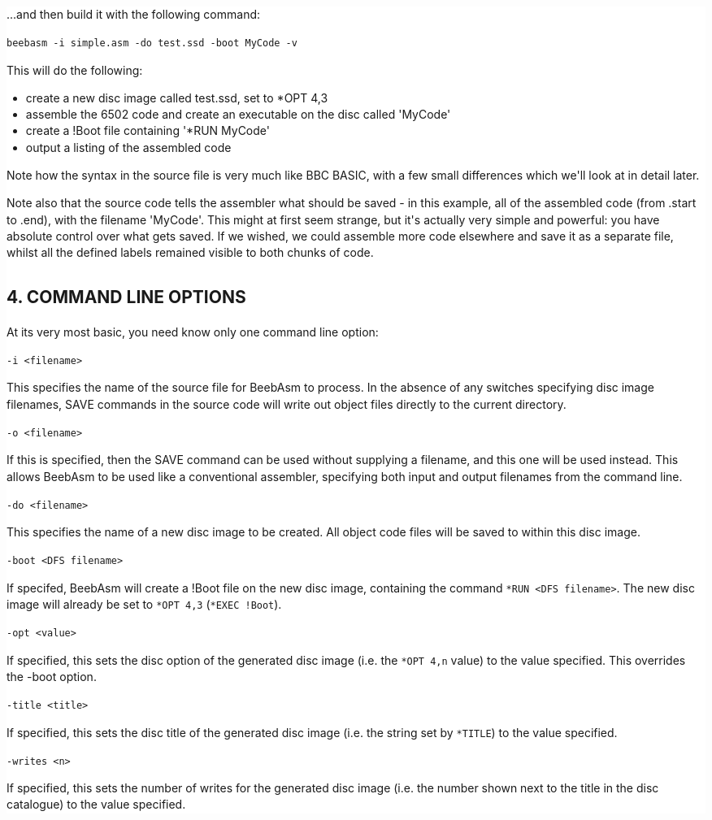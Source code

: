 ...and then build it with the following command:

`beebasm -i simple.asm -do test.ssd -boot MyCode -v`

This will do the following:

* create a new disc image called test.ssd, set to *OPT 4,3
* assemble the 6502 code and create an executable on the disc called 'MyCode'
* create a !Boot file containing '*RUN MyCode'
* output a listing of the assembled code

Note how the syntax in the source file is very much like BBC BASIC, with a few small differences which we'll look at in detail later.

Note also that the source code tells the assembler what should be saved - in this example, all of the assembled code (from .start to .end), with the filename 'MyCode'.  This might at first seem strange, but it's actually very simple and powerful: you have absolute control over what gets saved.  If we wished, we could assemble more code elsewhere and save it as a separate file, whilst all the defined labels remained visible to both chunks of code.

## 4. COMMAND LINE OPTIONS

At its very most basic, you need know only one command line option:

`-i <filename>`

This specifies the name of the source file for BeebAsm to process.  In the absence of any switches specifying disc image filenames, SAVE commands in the source code will write out object files directly to the current directory.

`-o <filename>`

If this is specified, then the SAVE command can be used without supplying a filename, and this one will be used instead.  This allows BeebAsm to be used like a conventional assembler, specifying both input and output filenames from the command line.

`-do <filename>`

This specifies the name of a new disc image to be created.  All object code files will be saved to within this disc image.

`-boot <DFS filename>`

If specifed, BeebAsm will create a !Boot file on the new disc image, containing the command `*RUN <DFS filename>`.  The new disc image will already be set to `*OPT 4,3` (`*EXEC !Boot`).

`-opt <value>`

If specified, this sets the disc option of the generated disc image (i.e. the `*OPT 4,n` value) to the value specified.  This overrides the -boot option.

`-title <title>`

If specified, this sets the disc title of the generated disc image (i.e. the string set by `*TITLE`) to the value specified.

`-writes <n>`

If specified, this sets the number of writes for the generated disc image (i.e. the number shown next to the title in the disc catalogue) to the value specified.
